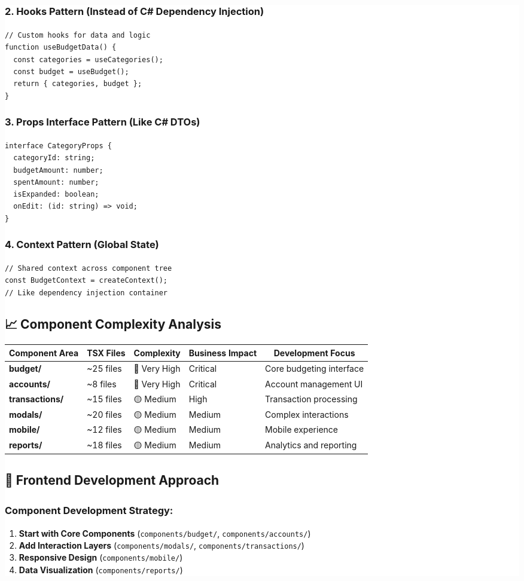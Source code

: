 ### **2. Hooks Pattern** (Instead of C# Dependency Injection)
```tsx
// Custom hooks for data and logic
function useBudgetData() {
  const categories = useCategories();
  const budget = useBudget();
  return { categories, budget };
}
```

### **3. Props Interface Pattern** (Like C# DTOs)
```tsx
interface CategoryProps {
  categoryId: string;
  budgetAmount: number;
  spentAmount: number;
  isExpanded: boolean;
  onEdit: (id: string) => void;
}
```

### **4. Context Pattern** (Global State)
```tsx
// Shared context across component tree
const BudgetContext = createContext();
// Like dependency injection container
```

## 📈 **Component Complexity Analysis**

| Component Area | TSX Files | Complexity | Business Impact | Development Focus |
|---------------|-----------|------------|-----------------|------------------|
| **budget/** | ~25 files | 🔴 Very High | Critical | Core budgeting interface |
| **accounts/** | ~8 files | 🔴 Very High | Critical | Account management UI |
| **transactions/** | ~15 files | 🟡 Medium | High | Transaction processing |
| **modals/** | ~20 files | 🟡 Medium | Medium | Complex interactions |
| **mobile/** | ~12 files | 🟡 Medium | Medium | Mobile experience |
| **reports/** | ~18 files | 🟡 Medium | Medium | Analytics and reporting |

## 🎯 **Frontend Development Approach**

### **Component Development Strategy:**
1. **Start with Core Components** (`components/budget/`, `components/accounts/`)
2. **Add Interaction Layers** (`components/modals/`, `components/transactions/`)
3. **Responsive Design** (`components/mobile/`)
4. **Data Visualization** (`components/reports/`)
